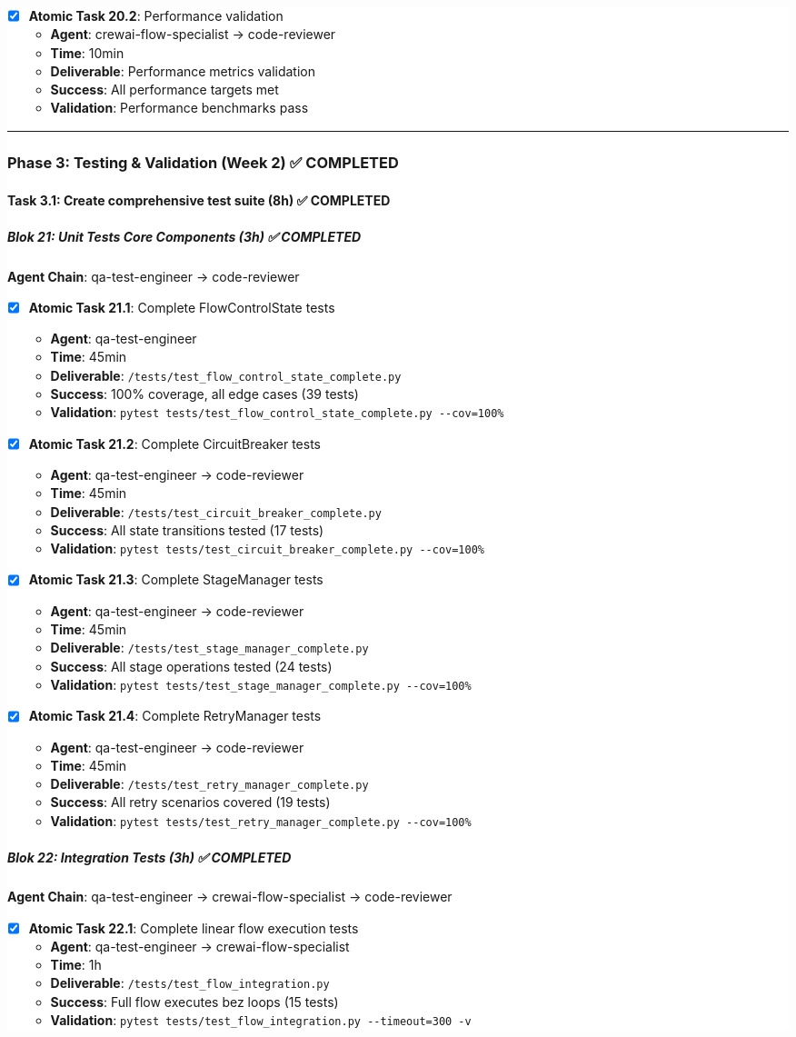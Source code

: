 - [x] **Atomic Task 20.2**: Performance validation
  - **Agent**: crewai-flow-specialist → code-reviewer
  - **Time**: 10min
  - **Deliverable**: Performance metrics validation
  - **Success**: All performance targets met
  - **Validation**: Performance benchmarks pass

---

### Phase 3: Testing & Validation (Week 2) ✅ COMPLETED

#### Task 3.1: Create comprehensive test suite (8h) ✅ COMPLETED

##### Blok 21: Unit Tests Core Components (3h) ✅ COMPLETED
**Agent Chain**: qa-test-engineer → code-reviewer

- [x] **Atomic Task 21.1**: Complete FlowControlState tests
  - **Agent**: qa-test-engineer
  - **Time**: 45min
  - **Deliverable**: `/tests/test_flow_control_state_complete.py`
  - **Success**: 100% coverage, all edge cases (39 tests)
  - **Validation**: `pytest tests/test_flow_control_state_complete.py --cov=100%`

- [x] **Atomic Task 21.2**: Complete CircuitBreaker tests
  - **Agent**: qa-test-engineer → code-reviewer
  - **Time**: 45min
  - **Deliverable**: `/tests/test_circuit_breaker_complete.py`
  - **Success**: All state transitions tested (17 tests)
  - **Validation**: `pytest tests/test_circuit_breaker_complete.py --cov=100%`

- [x] **Atomic Task 21.3**: Complete StageManager tests
  - **Agent**: qa-test-engineer → code-reviewer
  - **Time**: 45min
  - **Deliverable**: `/tests/test_stage_manager_complete.py`
  - **Success**: All stage operations tested (24 tests)
  - **Validation**: `pytest tests/test_stage_manager_complete.py --cov=100%`

- [x] **Atomic Task 21.4**: Complete RetryManager tests
  - **Agent**: qa-test-engineer → code-reviewer
  - **Time**: 45min
  - **Deliverable**: `/tests/test_retry_manager_complete.py`
  - **Success**: All retry scenarios covered (19 tests)
  - **Validation**: `pytest tests/test_retry_manager_complete.py --cov=100%`

##### Blok 22: Integration Tests (3h) ✅ COMPLETED
**Agent Chain**: qa-test-engineer → crewai-flow-specialist → code-reviewer

- [x] **Atomic Task 22.1**: Complete linear flow execution tests
  - **Agent**: qa-test-engineer → crewai-flow-specialist
  - **Time**: 1h
  - **Deliverable**: `/tests/test_flow_integration.py`
  - **Success**: Full flow executes bez loops (15 tests)
  - **Validation**: `pytest tests/test_flow_integration.py --timeout=300 -v`
